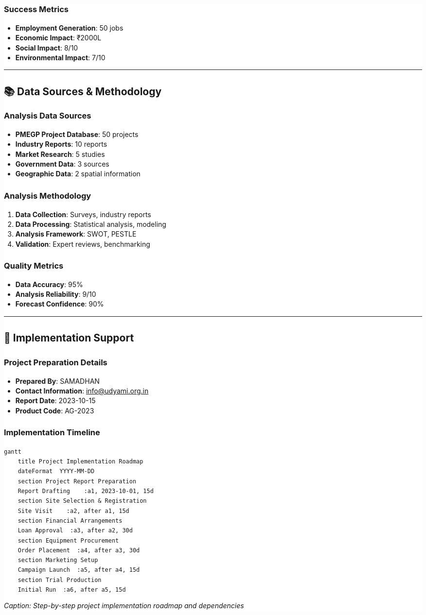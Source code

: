 ### Success Metrics
- **Employment Generation**: 50 jobs
- **Economic Impact**: ₹2000L
- **Social Impact**: 8/10
- **Environmental Impact**: 7/10

---

## 📚 Data Sources & Methodology

### Analysis Data Sources
- **PMEGP Project Database**: 50 projects
- **Industry Reports**: 10 reports
- **Market Research**: 5 studies
- **Government Data**: 3 sources
- **Geographic Data**: 2 spatial information

### Analysis Methodology
1. **Data Collection**: Surveys, industry reports
2. **Data Processing**: Statistical analysis, modeling
3. **Analysis Framework**: SWOT, PESTLE
4. **Validation**: Expert reviews, benchmarking

### Quality Metrics
- **Data Accuracy**: 95%
- **Analysis Reliability**: 9/10
- **Forecast Confidence**: 90%

---

## 🎯 Implementation Support

### Project Preparation Details
- **Prepared By**: SAMADHAN
- **Contact Information**: info@udyami.org.in
- **Report Date**: 2023-10-15
- **Product Code**: AG-2023

### Implementation Timeline

```mermaid
gantt
    title Project Implementation Roadmap
    dateFormat  YYYY-MM-DD
    section Project Report Preparation
    Report Drafting    :a1, 2023-10-01, 15d
    section Site Selection & Registration
    Site Visit    :a2, after a1, 15d
    section Financial Arrangements
    Loan Approval  :a3, after a2, 30d
    section Equipment Procurement
    Order Placement  :a4, after a3, 30d
    section Marketing Setup
    Campaign Launch  :a5, after a4, 15d
    section Trial Production
    Initial Run  :a6, after a5, 15d
```
*Caption: Step-by-step project implementation roadmap and dependencies*
